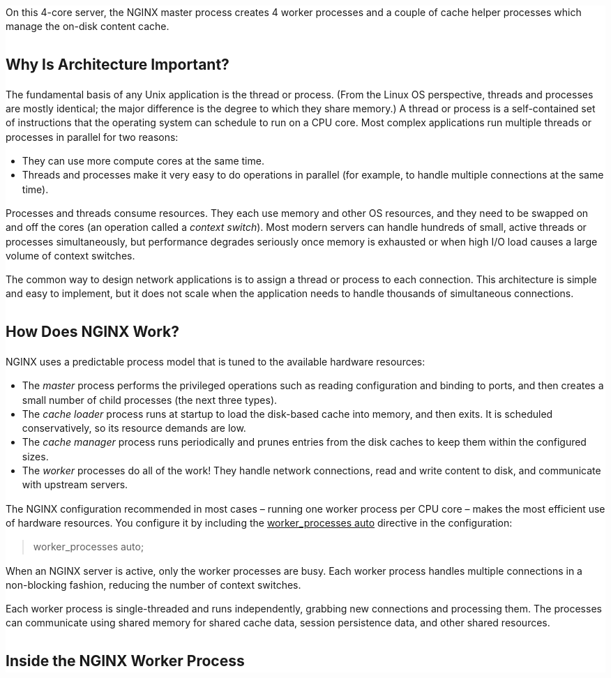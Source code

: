 </div>

On this 4-core server, the NGINX master process creates 4 worker processes and a couple of cache helper processes which manage the on-disk content cache.

## Why Is Architecture Important?

The fundamental basis of any Unix application is the thread or process. (From the Linux OS perspective, threads and processes are mostly identical; the major difference is the degree to which they share memory.) A thread or process is a self-contained set of instructions that the operating system can schedule to run on a CPU core. Most complex applications run multiple threads or processes in parallel for two reasons:

  * They can use more compute cores at the same time.
  * Threads and processes make it very easy to do operations in parallel (for example, to handle multiple connections at the same time).

Processes and threads consume resources. They each use memory and other OS resources, and they need to be swapped on and off the cores (an operation called a *context switch*). Most modern servers can handle hundreds of small, active threads or processes simultaneously, but performance degrades seriously once memory is exhausted or when high I/O load causes a large volume of context switches.

The common way to design network applications is to assign a thread or process to each connection. This architecture is simple and easy to implement, but it does not scale when the application needs to handle thousands of simultaneous connections.

## How Does NGINX Work?

NGINX uses a predictable process model that is tuned to the available hardware resources:

  * The *master* process performs the privileged operations such as reading configuration and binding to ports, and then creates a small number of child processes (the next three types).
  * The *cache loader* process runs at startup to load the disk-based cache into memory, and then exits. It is scheduled conservatively, so its resource demands are low.
  * The *cache manager* process runs periodically and prunes entries from the disk caches to keep them within the configured sizes.
  * The *worker* processes do all of the work! They handle network connections, read and write content to disk, and communicate with upstream servers.

The NGINX configuration recommended in most cases – running one worker process per CPU core – makes the most efficient use of hardware resources. You configure it by including the <a href="http://nginx.org/en/docs/ngx_core_module.html#worker_processes" target="_blank">worker_processes auto</a> directive in the configuration:

> worker_processes auto;

When an NGINX server is active, only the worker processes are busy. Each worker process handles multiple connections in a non-blocking fashion, reducing the number of context switches.

Each worker process is single-threaded and runs independently, grabbing new connections and processing them. The processes can communicate using shared memory for shared cache data, session persistence data, and other shared resources.

## Inside the NGINX Worker Process
